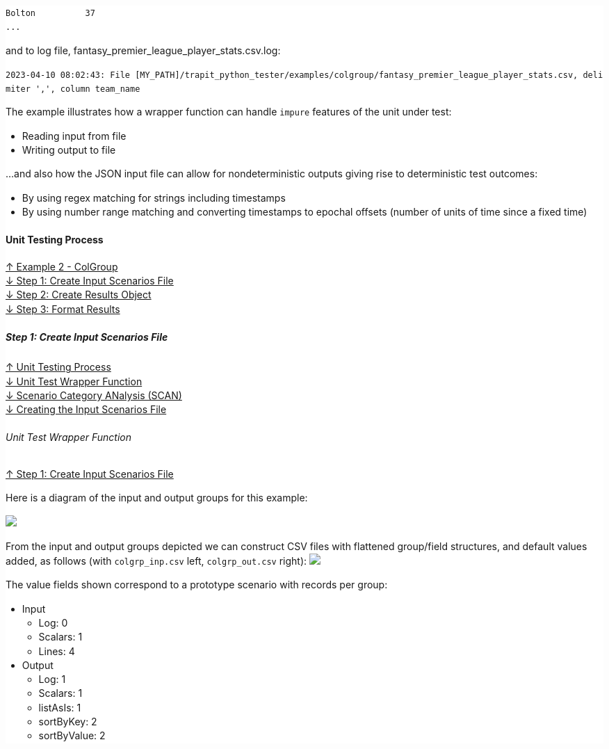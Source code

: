 ```
Bolton          37
...
```
and to log file, fantasy_premier_league_player_stats.csv.log:
```
2023-04-10 08:02:43: File [MY_PATH]/trapit_python_tester/examples/colgroup/fantasy_premier_league_player_stats.csv, delimiter ',', column team_name
```

The example illustrates how a wrapper function can handle `impure` features of the unit under test:
- Reading input from file
- Writing output to file

...and also how the JSON input file can allow for nondeterministic outputs giving rise to deterministic test outcomes:
- By using regex matching for strings including timestamps
- By using number range matching and converting timestamps to epochal offsets (number of units of time since a fixed time)

#### Unit Testing Process
[&uarr; Example 2 - ColGroup](#example-2---colgroup)<br />
[&darr; Step 1: Create Input Scenarios File](#step-1-create-input-scenarios-file-2)<br />
[&darr; Step 2: Create Results Object](#step-2-create-results-object-2)<br />
[&darr; Step 3: Format Results](#step-3-format-results-2)<br />

##### Step 1: Create Input Scenarios File
[&uarr; Unit Testing Process](#unit-testing-process-2)<br />
[&darr; Unit Test Wrapper Function](#unit-test-wrapper-function-2)<br />
[&darr; Scenario Category ANalysis (SCAN)](#scenario-category-analysis-scan-2)<br />
[&darr; Creating the Input Scenarios File](#creating-the-input-scenarios-file-2)<br />

###### Unit Test Wrapper Function
[&uarr; Step 1: Create Input Scenarios File](#step-1-create-input-scenarios-file-2)<br />

Here is a diagram of the input and output groups for this example:

<img src="https://github.com/BrenPatF/trapit_python_tester/raw/master/png/JSD-CG.png">

From the input and output groups depicted we can construct CSV files with flattened group/field structures, and default values added, as follows (with `colgrp_inp.csv` left, `colgrp_out.csv` right):
<img src="https://github.com/BrenPatF/trapit_python_tester/raw/master/png/groups - colgroup.png">

The value fields shown correspond to a prototype scenario with records per group:

- Input
    - Log: 0
    - Scalars: 1
    - Lines: 4
- Output
    - Log: 1
    - Scalars: 1
    - listAsIs: 1
    - sortByKey: 2
    - sortByValue: 2
